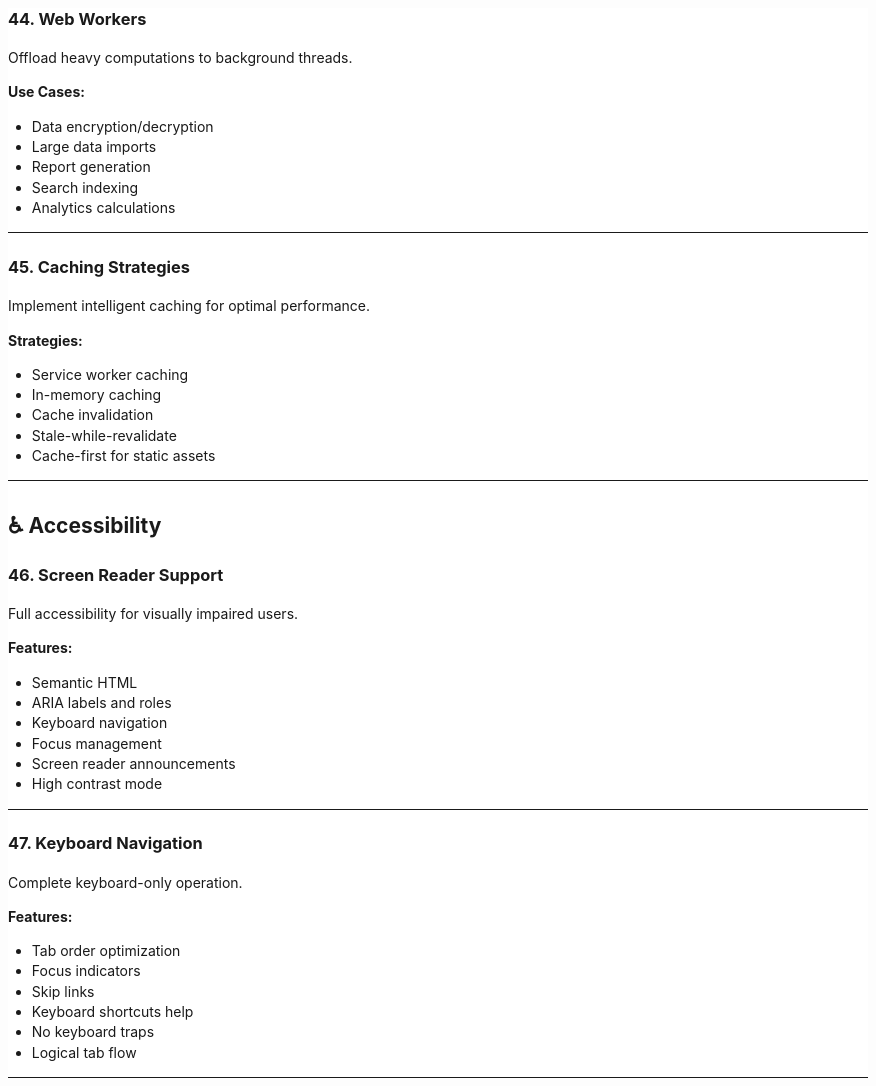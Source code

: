 
### 44. Web Workers
Offload heavy computations to background threads.

**Use Cases:**
- Data encryption/decryption
- Large data imports
- Report generation
- Search indexing
- Analytics calculations

---

### 45. Caching Strategies
Implement intelligent caching for optimal performance.

**Strategies:**
- Service worker caching
- In-memory caching
- Cache invalidation
- Stale-while-revalidate
- Cache-first for static assets

---

## ♿ Accessibility

### 46. Screen Reader Support
Full accessibility for visually impaired users.

**Features:**
- Semantic HTML
- ARIA labels and roles
- Keyboard navigation
- Focus management
- Screen reader announcements
- High contrast mode

---

### 47. Keyboard Navigation
Complete keyboard-only operation.

**Features:**
- Tab order optimization
- Focus indicators
- Skip links
- Keyboard shortcuts help
- No keyboard traps
- Logical tab flow

---
